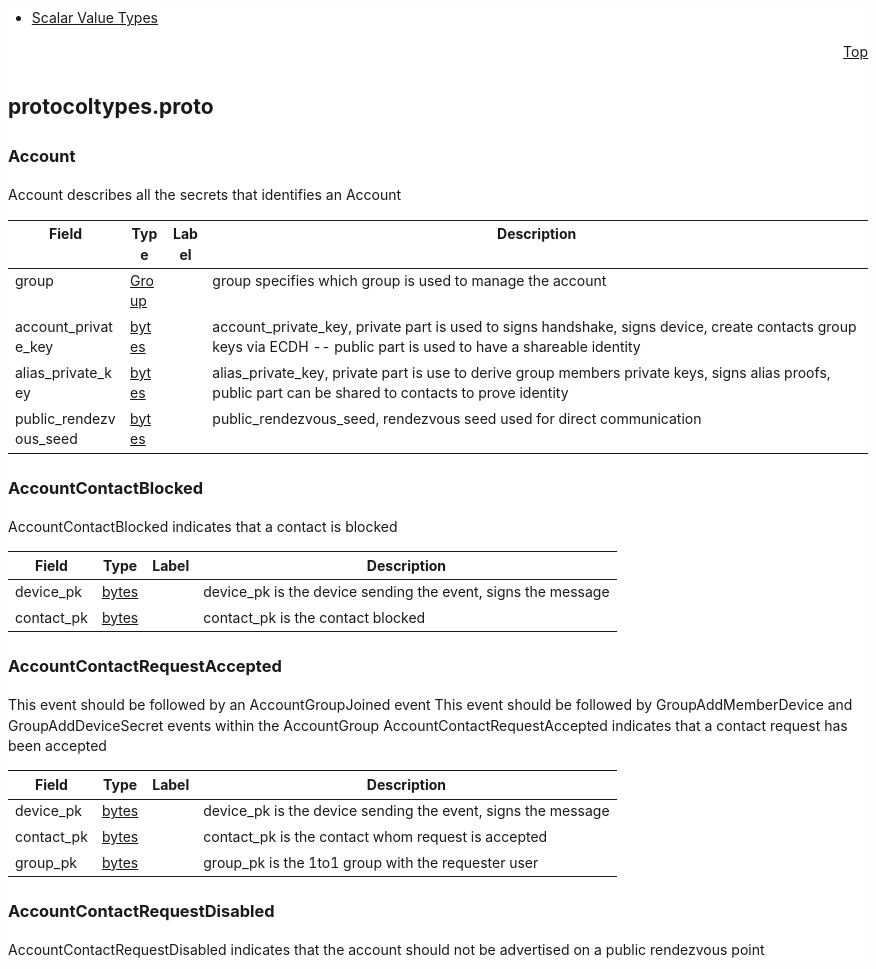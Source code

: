 - [Scalar Value Types](#scalar-value-types)

<a name="protocoltypes-proto"></a>
<p align="right"><a href="#top">Top</a></p>

## protocoltypes.proto

<a name="weshnet-protocol-v1-Account"></a>

### Account
Account describes all the secrets that identifies an Account

| Field | Type | Label | Description |
| ----- | ---- | ----- | ----------- |
| group | [Group](#weshnet-protocol-v1-Group) |  | group specifies which group is used to manage the account |
| account_private_key | [bytes](#bytes) |  | account_private_key, private part is used to signs handshake, signs device, create contacts group keys via ECDH -- public part is used to have a shareable identity |
| alias_private_key | [bytes](#bytes) |  | alias_private_key, private part is use to derive group members private keys, signs alias proofs, public part can be shared to contacts to prove identity |
| public_rendezvous_seed | [bytes](#bytes) |  | public_rendezvous_seed, rendezvous seed used for direct communication |

<a name="weshnet-protocol-v1-AccountContactBlocked"></a>

### AccountContactBlocked
AccountContactBlocked indicates that a contact is blocked

| Field | Type | Label | Description |
| ----- | ---- | ----- | ----------- |
| device_pk | [bytes](#bytes) |  | device_pk is the device sending the event, signs the message |
| contact_pk | [bytes](#bytes) |  | contact_pk is the contact blocked |

<a name="weshnet-protocol-v1-AccountContactRequestAccepted"></a>

### AccountContactRequestAccepted
This event should be followed by an AccountGroupJoined event
This event should be followed by GroupAddMemberDevice and GroupAddDeviceSecret events within the AccountGroup
AccountContactRequestAccepted indicates that a contact request has been accepted

| Field | Type | Label | Description |
| ----- | ---- | ----- | ----------- |
| device_pk | [bytes](#bytes) |  | device_pk is the device sending the event, signs the message |
| contact_pk | [bytes](#bytes) |  | contact_pk is the contact whom request is accepted |
| group_pk | [bytes](#bytes) |  | group_pk is the 1to1 group with the requester user |

<a name="weshnet-protocol-v1-AccountContactRequestDisabled"></a>

### AccountContactRequestDisabled
AccountContactRequestDisabled indicates that the account should not be advertised on a public rendezvous point
